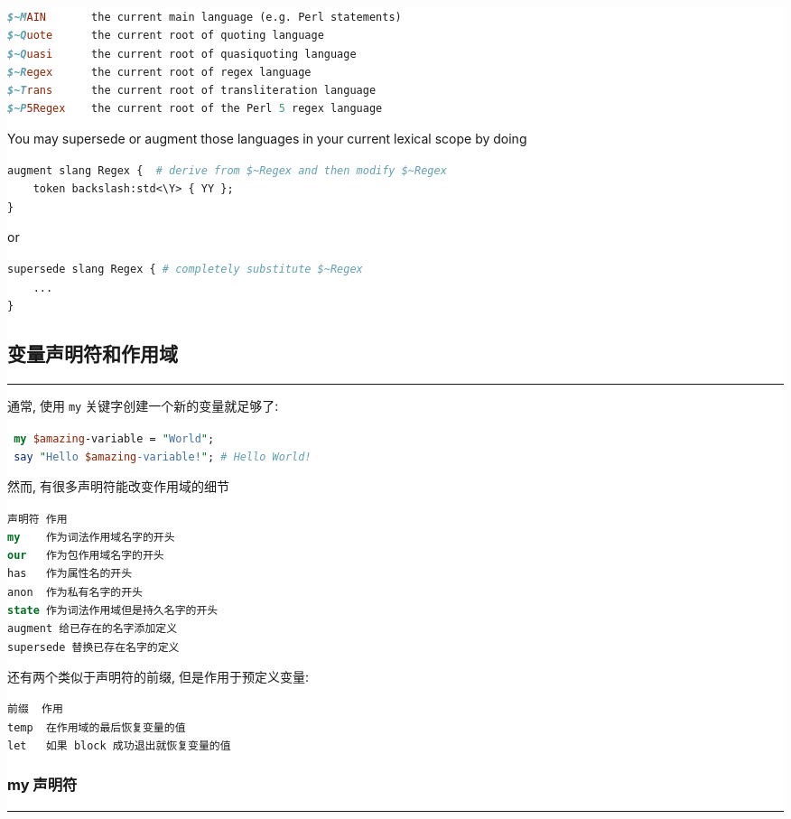 ```perl
$~MAIN       the current main language (e.g. Perl statements)
$~Quote      the current root of quoting language
$~Quasi      the current root of quasiquoting language
$~Regex      the current root of regex language
$~Trans      the current root of transliteration language
$~P5Regex    the current root of the Perl 5 regex language
```

You may supersede or augment those languages in your current lexical scope by doing

```perl
augment slang Regex {  # derive from $~Regex and then modify $~Regex
    token backslash:std<\Y> { YY };
}
```

or

```perl
supersede slang Regex { # completely substitute $~Regex
    ...
}
```

## 变量声明符和作用域
---

通常, 使用 `my` 关键字创建一个新的变量就足够了:


```perl
 my $amazing-variable = "World";
 say "Hello $amazing-variable!"; # Hello World!
```

然而, 有很多声明符能改变作用域的细节

```perl
声明符 作用
my    作为词法作用域名字的开头
our   作为包作用域名字的开头
has   作为属性名的开头
anon  作为私有名字的开头
state 作为词法作用域但是持久名字的开头
augment 给已存在的名字添加定义
supersede 替换已存在名字的定义
```

还有两个类似于声明符的前缀, 但是作用于预定义变量:

```perl
前缀  作用
temp  在作用域的最后恢复变量的值
let   如果 block 成功退出就恢复变量的值
```

### my 声明符
---
